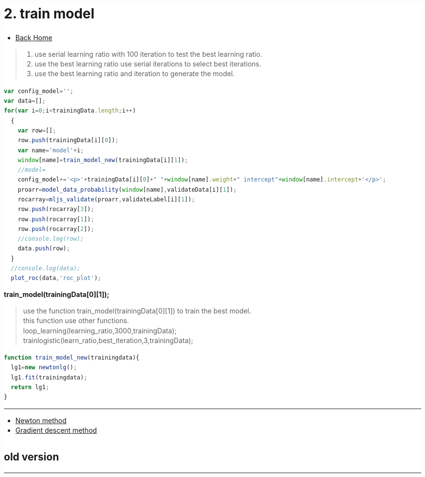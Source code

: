 # 2. train model
* [Back Home](../README.md)

> 1. use serial learning ratio with 100 iteration to test the best learning ratio.
> 2. use the best learning ratio use serial iterations to select best iterations.
> 3. use the best learning ratio and iteration to generate the model.

```js
var config_model='';
var data=[];
for(var i=0;i<trainingData.length;i++)
  {
    var row=[];
    row.push(trainingData[i][0]);
    var name='model'+i;
    window[name]=train_model_new(trainingData[i][1]);
    //model=
    config_model+='<p>'+trainingData[i][0]+" "+window[name].weight+" intercept"+window[name].intercept+'</p>';
    proarr=model_data_probability(window[name],validateData[i][1]);
    rocarray=mljs_validate(proarr,validateLabel[i][1]);
    row.push(rocarray[3]);
    row.push(rocarray[1]);
    row.push(rocarray[2]);
    //console.log(row);
    data.push(row);
  }
  //console.log(data);
  plot_roc(data,'roc_plot');
```

**train_model(trainingData[0][1]);**
> use the function train_model(trainingData[0][1]) to train the best model.  
> this function use other functions.  
> loop_learning(learning_ratio,3000,trainingData);  
> trainlogistic(learn_ratio,best_iteration,3,trainingData);  

```js
function train_model_new(trainingdata){
  lg1=new newtonlg();
  lg1.fit(trainingdata);
  return lg1;
}
```
-------

* [Newton method](newtoncode.md)
* [Gradient descent method](gradientcode.md)

## old version 

----------
